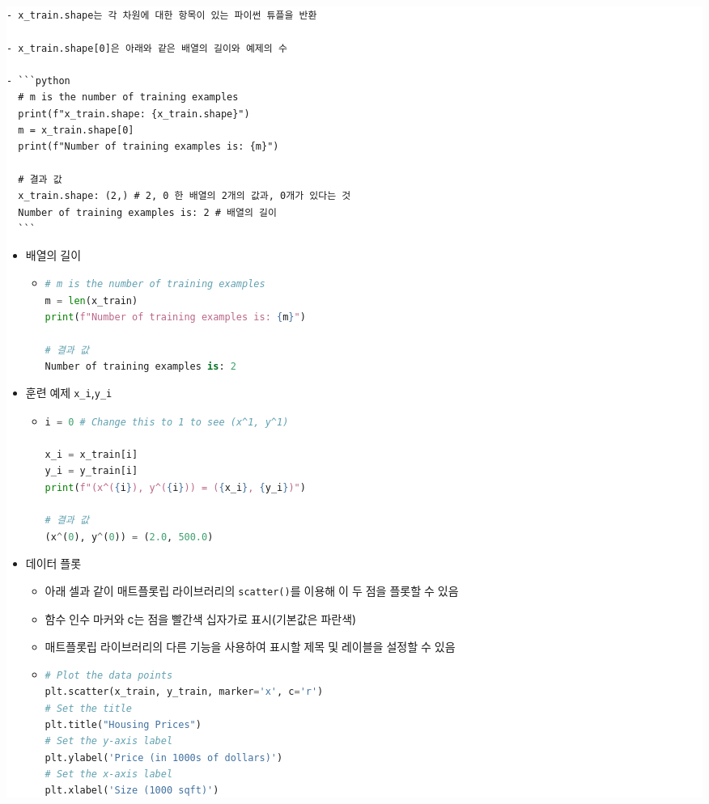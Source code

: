     - x_train.shape는 각 차원에 대한 항목이 있는 파이썬 튜플을 반환

    - x_train.shape[0]은 아래와 같은 배열의 길이와 예제의 수

    - ```python
      # m is the number of training examples
      print(f"x_train.shape: {x_train.shape}")
      m = x_train.shape[0]
      print(f"Number of training examples is: {m}")
      
      # 결과 값
      x_train.shape: (2,) # 2, 0 한 배열의 2개의 값과, 0개가 있다는 것
      Number of training examples is: 2 # 배열의 길이
      ```

  - 배열의 길이

    - ```python
      # m is the number of training examples
      m = len(x_train)
      print(f"Number of training examples is: {m}")
      
      # 결과 값
      Number of training examples is: 2
      ```

  - 훈련 예제 `x_i`,`y_i` 

    - ```python
      i = 0 # Change this to 1 to see (x^1, y^1)
      
      x_i = x_train[i]
      y_i = y_train[i]
      print(f"(x^({i}), y^({i})) = ({x_i}, {y_i})")
      
      # 결과 값
      (x^(0), y^(0)) = (2.0, 500.0)
      ```

  - 데이터 플롯

    - 아래 셀과 같이 매트플롯립 라이브러리의 `scatter()`를 이용해 이 두 점을 플롯할 수 있음

    - 함수 인수 마커와 c는 점을 빨간색 십자가로 표시(기본값은 파란색)

    - 매트플롯립 라이브러리의 다른 기능을 사용하여 표시할 제목 및 레이블을 설정할 수 있음

    - ```python
      # Plot the data points
      plt.scatter(x_train, y_train, marker='x', c='r')
      # Set the title
      plt.title("Housing Prices")
      # Set the y-axis label
      plt.ylabel('Price (in 1000s of dollars)')
      # Set the x-axis label
      plt.xlabel('Size (1000 sqft)')